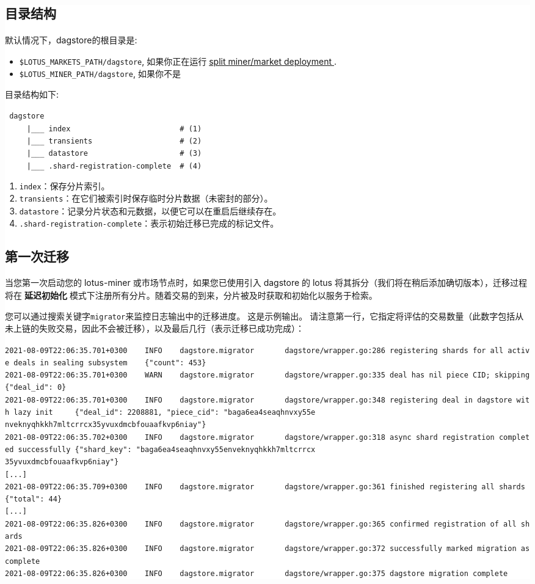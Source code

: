 ## 目录结构

默认情况下，dagstore的根目录是:

- `$LOTUS_MARKETS_PATH/dagstore`, 如果你正在运行 [ split miner/market deployment ](./split-markets-miners.md) .
- `$LOTUS_MINER_PATH/dagstore`, 如果你不是

目录结构如下:

```
 dagstore
     |___ index                         # (1)
     |___ transients                    # (2)
     |___ datastore                     # (3)
     |___ .shard-registration-complete  # (4)
```

1. `index`：保存分片索引。
2. `transients`：在它们被索引时保存临时分片数据（未密封的部分）。
3. `datastore`：记录分片状态和元数据，以便它可以在重启后继续存在。
4. `.shard-registration-complete`：表示初始迁移已完成的标记文件。

## 第一次迁移

当您第一次启动您的 lotus-miner 或市场节点时，如果您已使用引入 dagstore 的 lotus 将其拆分（我们将在稍后添加确切版本），迁移过程将在 **延迟初始化** 模式下注册所有分片。随着交易的到来，分片被及时获取和初始化以服务于检索。

您可以通过搜索关键字`migrator`来监控日志输出中的迁移进度。 这是示例输出。 请注意第一行，它指定将评估的交易数量（此数字包括从未上链的失败交易，因此不会被迁移），以及最后几行（表示迁移已成功完成）：

```
2021-08-09T22:06:35.701+0300    INFO    dagstore.migrator       dagstore/wrapper.go:286 registering shards for all active deals in sealing subsystem    {"count": 453}
2021-08-09T22:06:35.701+0300    WARN    dagstore.migrator       dagstore/wrapper.go:335 deal has nil piece CID; skipping        {"deal_id": 0}
2021-08-09T22:06:35.701+0300    INFO    dagstore.migrator       dagstore/wrapper.go:348 registering deal in dagstore with lazy init     {"deal_id": 2208881, "piece_cid": "baga6ea4seaqhnvxy55e
nveknyqhkkh7mltcrrcx35yvuxdmcbfouaafkvp6niay"}
2021-08-09T22:06:35.702+0300    INFO    dagstore.migrator       dagstore/wrapper.go:318 async shard registration completed successfully {"shard_key": "baga6ea4seaqhnvxy55enveknyqhkkh7mltcrrcx
35yvuxdmcbfouaafkvp6niay"}
[...]
2021-08-09T22:06:35.709+0300    INFO    dagstore.migrator       dagstore/wrapper.go:361 finished registering all shards {"total": 44}
[...]
2021-08-09T22:06:35.826+0300    INFO    dagstore.migrator       dagstore/wrapper.go:365 confirmed registration of all shards
2021-08-09T22:06:35.826+0300    INFO    dagstore.migrator       dagstore/wrapper.go:372 successfully marked migration as complete
2021-08-09T22:06:35.826+0300    INFO    dagstore.migrator       dagstore/wrapper.go:375 dagstore migration complete
```
